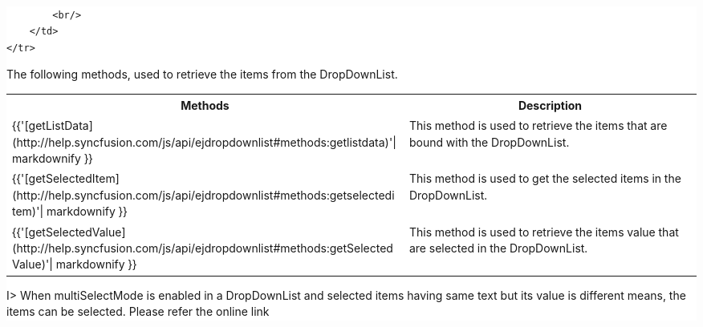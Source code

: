             <br/>
        </td>
    </tr>
</table>

The following methods, used to retrieve the items from the DropDownList.

<table>
    <tr>
        <th>
            Methods
            <br/>
        </th>
        <th>
            Description
            <br/>
        </th>
    </tr>
    <tr>
        <td>
            {{'[getListData](http://help.syncfusion.com/js/api/ejdropdownlist#methods:getlistdata)'| markdownify }}
            <br/>
        </td>
        <td>
            This method is used to retrieve the items that are bound with the DropDownList.
        </td>
    </tr>
    <tr>
        <td>
            {{'[getSelectedItem](http://help.syncfusion.com/js/api/ejdropdownlist#methods:getselecteditem)'| markdownify }}
            <br/>
        </td>
        <td>
            This method is used to get the selected items in the DropDownList.
        </td>
    </tr>
    <tr>
        <td>
            {{'[getSelectedValue](http://help.syncfusion.com/js/api/ejdropdownlist#methods:getSelectedValue)'| markdownify }}
            <br/>
        </td>
        <td>
            This method is used to retrieve the items value that are selected in the DropDownList.
            <br/>
        </td>
    </tr>
</table>

I> When multiSelectMode is enabled in a DropDownList and selected items having same text but its value is different means, the items can be selected. Please refer the online link
